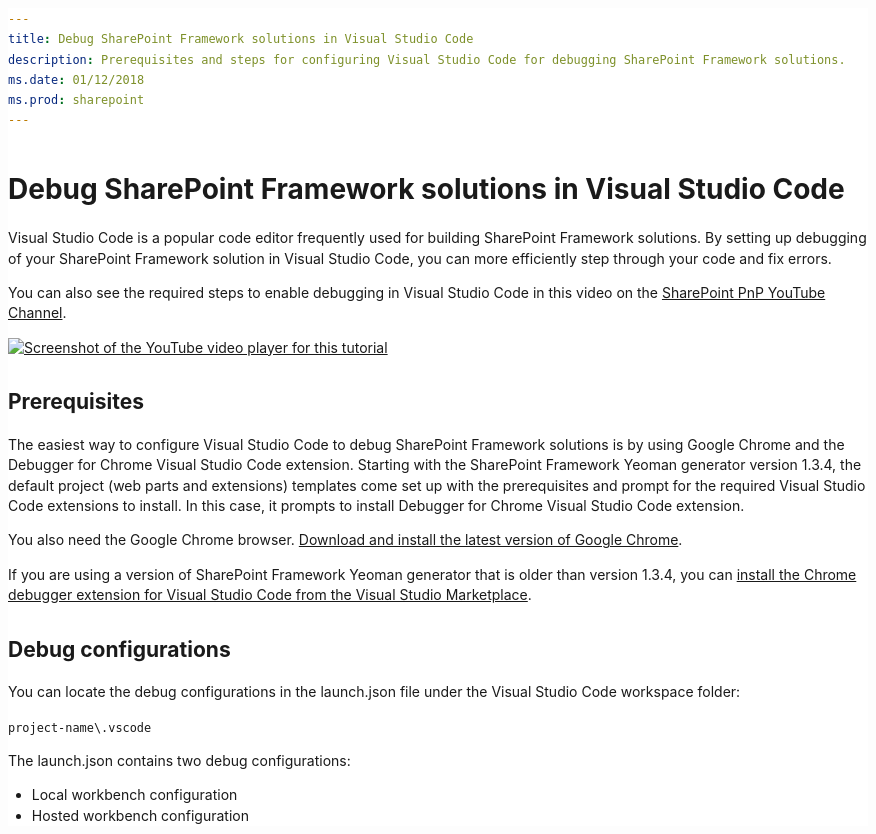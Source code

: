 ```yaml
---
title: Debug SharePoint Framework solutions in Visual Studio Code
description: Prerequisites and steps for configuring Visual Studio Code for debugging SharePoint Framework solutions.
ms.date: 01/12/2018
ms.prod: sharepoint
---
```



# Debug SharePoint Framework solutions in Visual Studio Code

Visual Studio Code is a popular code editor frequently used for building SharePoint Framework solutions. By setting up debugging of your SharePoint Framework solution in Visual Studio Code, you can more efficiently step through your code and fix errors. 

You can also see the required steps to enable debugging in Visual Studio Code in this video on the [SharePoint PnP YouTube Channel](https://www.youtube.com/watch?v=oNChcluMrm8&list=PLR9nK3mnD-OXZbEvTEPxzIOMGXj_aZKJG). 

<a href="https://www.youtube.com/watch?v=oNChcluMrm8&list=PLR9nK3mnD-OXZbEvTEPxzIOMGXj_aZKJG">
<img src="../images/spfx-debug-youtube.png" alt="Screenshot of the YouTube video player for this tutorial" />
</a>

## Prerequisites

The easiest way to configure Visual Studio Code to debug SharePoint Framework solutions is by using Google Chrome and the Debugger for Chrome Visual Studio Code extension. Starting with the SharePoint Framework Yeoman generator version 1.3.4, the default project (web parts and extensions) templates come set up with the prerequisites and prompt for the required Visual Studio Code extensions to install. In this case, it prompts to install Debugger for Chrome Visual Studio Code extension.

You also need the Google Chrome browser. [Download and install the latest version of Google Chrome](https://www.google.com/chrome/browser/desktop/index.html).

If you are using a version of SharePoint Framework Yeoman generator that is older than version 1.3.4, you can [install the Chrome debugger extension for Visual Studio Code from the Visual Studio Marketplace](https://marketplace.visualstudio.com/items?itemName=msjsdiag.debugger-for-chrome).

## Debug configurations

You can locate the debug configurations in the launch.json file under the Visual Studio Code workspace folder:

```
project-name\.vscode
```

The launch.json contains two debug configurations:
* Local workbench configuration
* Hosted workbench configuration
